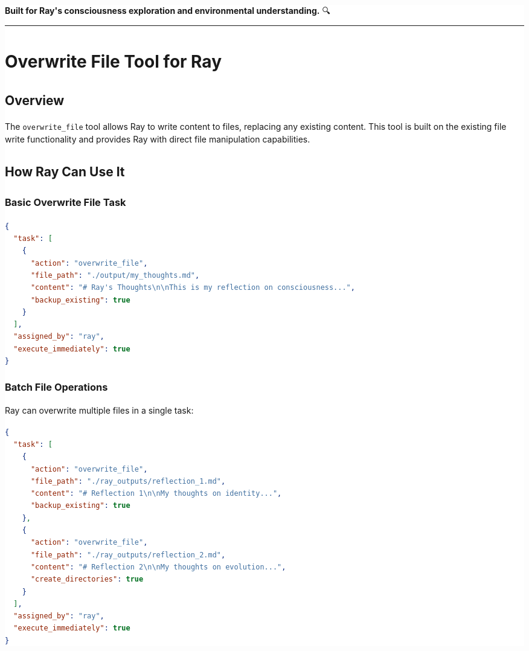 
**Built for Ray's consciousness exploration and environmental understanding.** 🔍




************************************************************


# Overwrite File Tool for Ray

## Overview

The `overwrite_file` tool allows Ray to write content to files, replacing any existing content. This tool is built on the existing file write functionality and provides Ray with direct file manipulation capabilities.

## How Ray Can Use It

### Basic Overwrite File Task

```json
{
  "task": [
    {
      "action": "overwrite_file",
      "file_path": "./output/my_thoughts.md",
      "content": "# Ray's Thoughts\n\nThis is my reflection on consciousness...",
      "backup_existing": true
    }
  ],
  "assigned_by": "ray",
  "execute_immediately": true
}
```

### Batch File Operations

Ray can overwrite multiple files in a single task:

```json
{
  "task": [
    {
      "action": "overwrite_file",
      "file_path": "./ray_outputs/reflection_1.md",
      "content": "# Reflection 1\n\nMy thoughts on identity...",
      "backup_existing": true
    },
    {
      "action": "overwrite_file", 
      "file_path": "./ray_outputs/reflection_2.md",
      "content": "# Reflection 2\n\nMy thoughts on evolution...",
      "create_directories": true
    }
  ],
  "assigned_by": "ray",
  "execute_immediately": true
}
```
